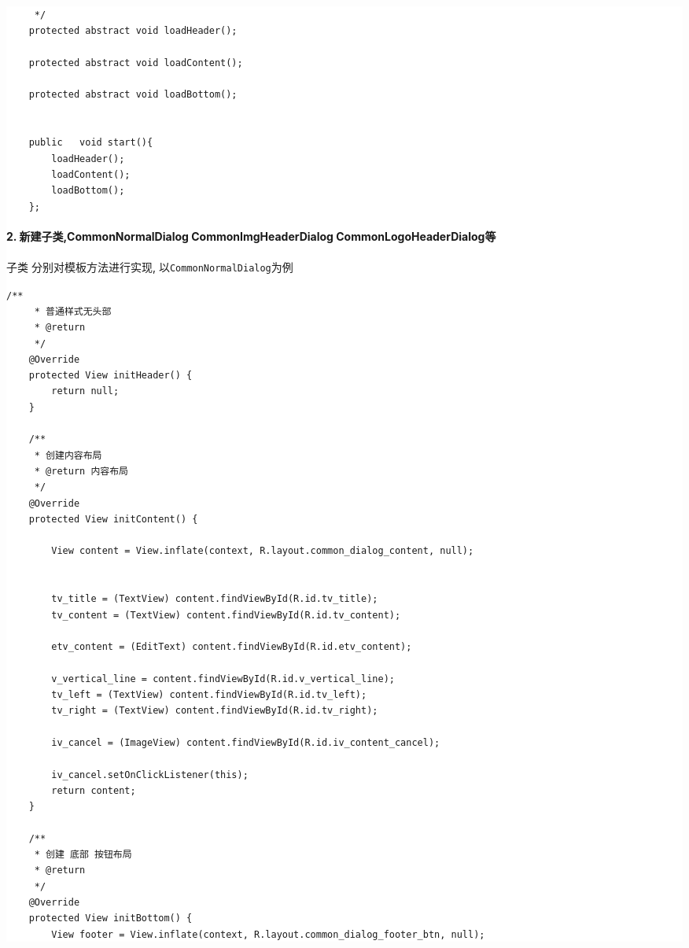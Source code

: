 ```
     */
    protected abstract void loadHeader();

    protected abstract void loadContent();

    protected abstract void loadBottom();


    public   void start(){
        loadHeader();
        loadContent();
        loadBottom();
    };

```


#### 2. 新建子类,CommonNormalDialog CommonImgHeaderDialog CommonLogoHeaderDialog等

子类 分别对模板方法进行实现, 以`CommonNormalDialog`为例

```
/**
     * 普通样式无头部
     * @return
     */
    @Override
    protected View initHeader() {
        return null;
    }

    /**
     * 创建内容布局
     * @return 内容布局
     */
    @Override
    protected View initContent() {

        View content = View.inflate(context, R.layout.common_dialog_content, null);


        tv_title = (TextView) content.findViewById(R.id.tv_title);
        tv_content = (TextView) content.findViewById(R.id.tv_content);

        etv_content = (EditText) content.findViewById(R.id.etv_content);

        v_vertical_line = content.findViewById(R.id.v_vertical_line);
        tv_left = (TextView) content.findViewById(R.id.tv_left);
        tv_right = (TextView) content.findViewById(R.id.tv_right);

        iv_cancel = (ImageView) content.findViewById(R.id.iv_content_cancel);

        iv_cancel.setOnClickListener(this);
        return content;
    }

    /**
     * 创建 底部 按钮布局
     * @return
     */
    @Override
    protected View initBottom() {
        View footer = View.inflate(context, R.layout.common_dialog_footer_btn, null);

```